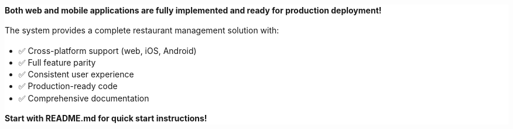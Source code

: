 **Both web and mobile applications are fully implemented and ready for production deployment!**

The system provides a complete restaurant management solution with:
- ✅ Cross-platform support (web, iOS, Android)
- ✅ Full feature parity
- ✅ Consistent user experience
- ✅ Production-ready code
- ✅ Comprehensive documentation

**Start with README.md for quick start instructions!**

